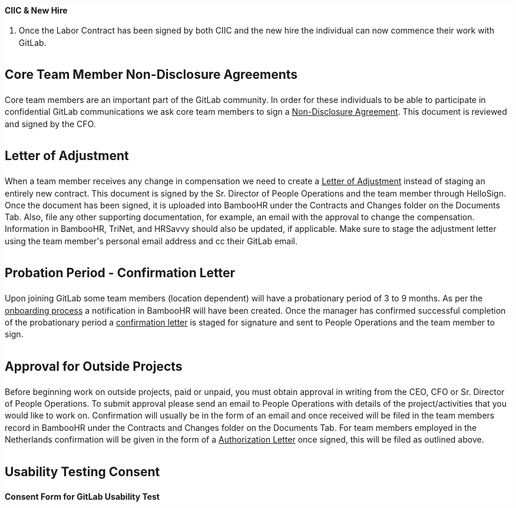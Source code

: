 **CIIC & New Hire**

1. Once the Labor Contract has been signed by both CIIC and the new hire the individual can now commence their work with GitLab.


## Core Team Member Non-Disclosure Agreements <a name="core-team-nda"></a>

Core team members are an important part of the GitLab community. In order for these individuals to be able to participate in confidential GitLab communications we ask core team members to sign a [Non-Disclosure Agreement](https://docs.google.com/a/gitlab.com/document/d/18nYA_UoTqLY_L-rW5qGJxLJfxDGwK5v_NXZVg1hoQzM/edit?usp=sharing). This document is reviewed and signed by the CFO.

## Letter of Adjustment <a name="letter-of-adjustment"></a>

When a team member receives any change in compensation we need to create a [Letter of Adjustment](https://docs.google.com/document/d/1lxx92gGXL6hltRxKn0I6D8a8dHtvFBnElDf7dAlxkkQ/edit) instead of staging an entirely new contract. This document is signed by the Sr. Director of People Operations and the team member through HelloSign. Once the document has been signed, it is uploaded into BambooHR under the Contracts and Changes folder on the Documents Tab. Also, file any other supporting documentation, for example, an email with the approval to change the compensation. Information in BambooHR, TriNet, and HRSavvy should also be updated, if applicable. Make sure to stage the adjustment letter using the team member's personal email address and cc their GitLab email.

## Probation Period - Confirmation Letter <a name="probation-period"></a>

Upon joining GitLab some team members (location dependent) will have a probationary period of 3 to 9 months. As per the [onboarding process](https://about.gitlab.com/handbook/general-onboarding/onboarding-processes/#adding-a-new-team-member-to-bamboohr) a notification in BambooHR will have been created. Once the manager has confirmed successful completion of the probationary period a [confirmation letter](https://docs.google.com/document/d/1JO9a1q3_-VSkzZiMbwhHkMIRvc88XMmg-eG7Aj2SbMo/edit) is staged for signature and sent to People Operations and the team member to sign.

## Approval for Outside Projects

Before beginning work on outside projects, paid or unpaid, you must obtain approval in writing from the CEO, CFO or Sr. Director of People Operations. To submit approval please send an email to People Operations with details of the project/activities that you would like to work on. Confirmation will usually be in the form of an email and once received will be filed in the team members record in BambooHR under the Contracts and Changes folder on the Documents Tab. For team members employed in the Netherlands confirmation will be given in the form of a [Authorization Letter](https://docs.google.com/document/d/1sDIRTqZZu46uiX8McOVuyfPKh-26rTDnQ3xBaoWzNjM/edit) once signed, this will be filed as outlined above.

## Usability Testing Consent<a name="usability-consent"></a>

**Consent Form for GitLab Usability Test**
